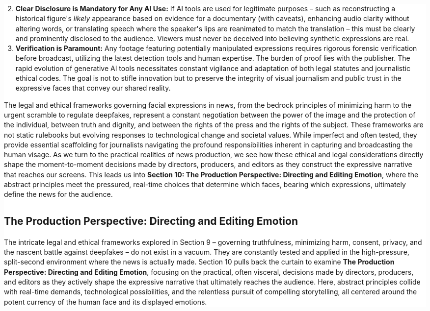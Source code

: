 2.  **Clear Disclosure is Mandatory for Any AI Use:** If AI tools are used for legitimate purposes – such as reconstructing a historical figure's *likely* appearance based on evidence for a documentary (with caveats), enhancing audio clarity without altering words, or translating speech where the speaker's lips are reanimated to match the translation – this must be clearly and prominently disclosed to the audience. Viewers must never be deceived into believing synthetic expressions are real.
3.  **Verification is Paramount:** Any footage featuring potentially manipulated expressions requires rigorous forensic verification before broadcast, utilizing the latest detection tools and human expertise. The burden of proof lies with the publisher.
The rapid evolution of generative AI tools necessitates constant vigilance and adaptation of both legal statutes and journalistic ethical codes. The goal is not to stifle innovation but to preserve the integrity of visual journalism and public trust in the expressive faces that convey our shared reality.

The legal and ethical frameworks governing facial expressions in news, from the bedrock principles of minimizing harm to the urgent scramble to regulate deepfakes, represent a constant negotiation between the power of the image and the protection of the individual, between truth and dignity, and between the rights of the press and the rights of the subject. These frameworks are not static rulebooks but evolving responses to technological change and societal values. While imperfect and often tested, they provide essential scaffolding for journalists navigating the profound responsibilities inherent in capturing and broadcasting the human visage. As we turn to the practical realities of news production, we see how these ethical and legal considerations directly shape the moment-to-moment decisions made by directors, producers, and editors as they construct the expressive narrative that reaches our screens. This leads us into **Section 10: The Production Perspective: Directing and Editing Emotion**, where the abstract principles meet the pressured, real-time choices that determine which faces, bearing which expressions, ultimately define the news for the audience.

## The Production Perspective: Directing and Editing Emotion

The intricate legal and ethical frameworks explored in Section 9 – governing truthfulness, minimizing harm, consent, privacy, and the nascent battle against deepfakes – do not exist in a vacuum. They are constantly tested and applied in the high-pressure, split-second environment where the news is actually made. Section 10 pulls back the curtain to examine **The Production Perspective: Directing and Editing Emotion**, focusing on the practical, often visceral, decisions made by directors, producers, and editors as they actively shape the expressive narrative that ultimately reaches the audience. Here, abstract principles collide with real-time demands, technological possibilities, and the relentless pursuit of compelling storytelling, all centered around the potent currency of the human face and its displayed emotions.
